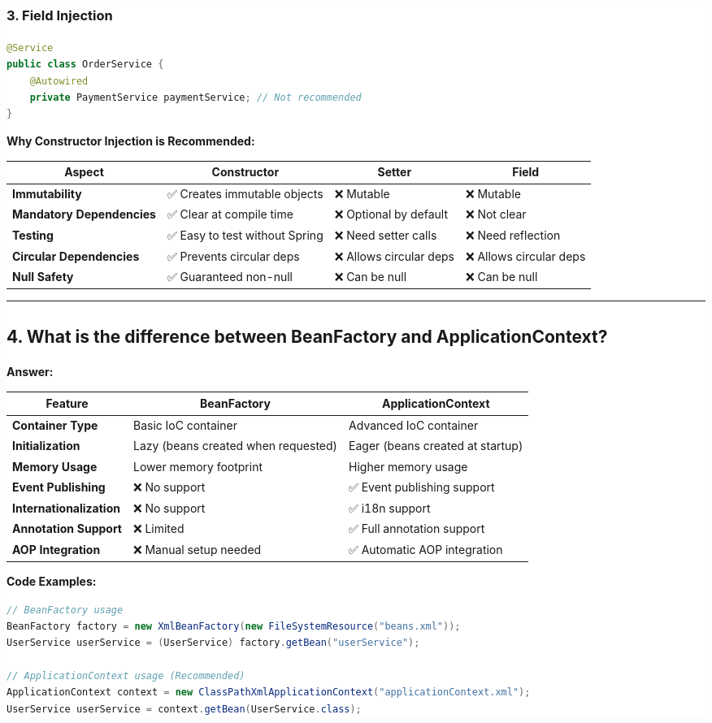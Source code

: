 ### **3. Field Injection**
```java
@Service
public class OrderService {
    @Autowired
    private PaymentService paymentService; // Not recommended
}
```

**Why Constructor Injection is Recommended:**

| Aspect | Constructor | Setter | Field |
|--------|-------------|--------|-------|
| **Immutability** | ✅ Creates immutable objects | ❌ Mutable | ❌ Mutable |
| **Mandatory Dependencies** | ✅ Clear at compile time | ❌ Optional by default | ❌ Not clear |
| **Testing** | ✅ Easy to test without Spring | ❌ Need setter calls | ❌ Need reflection |
| **Circular Dependencies** | ✅ Prevents circular deps | ❌ Allows circular deps | ❌ Allows circular deps |
| **Null Safety** | ✅ Guaranteed non-null | ❌ Can be null | ❌ Can be null |

---

## **4. What is the difference between BeanFactory and ApplicationContext?**

**Answer:**

| Feature | BeanFactory | ApplicationContext |
|---------|-------------|-------------------|
| **Container Type** | Basic IoC container | Advanced IoC container |
| **Initialization** | Lazy (beans created when requested) | Eager (beans created at startup) |
| **Memory Usage** | Lower memory footprint | Higher memory usage |
| **Event Publishing** | ❌ No support | ✅ Event publishing support |
| **Internationalization** | ❌ No support | ✅ i18n support |
| **Annotation Support** | ❌ Limited | ✅ Full annotation support |
| **AOP Integration** | ❌ Manual setup needed | ✅ Automatic AOP integration |

**Code Examples:**
```java
// BeanFactory usage
BeanFactory factory = new XmlBeanFactory(new FileSystemResource("beans.xml"));
UserService userService = (UserService) factory.getBean("userService");

// ApplicationContext usage (Recommended)
ApplicationContext context = new ClassPathXmlApplicationContext("applicationContext.xml");
UserService userService = context.getBean(UserService.class);
```
